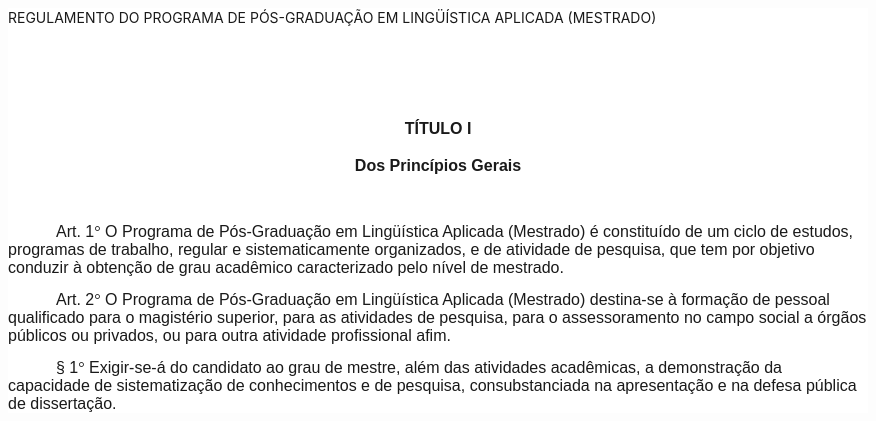 <p class=MsoBodyText2>REGULAMENTO DO PROGRAMA DE PÓS-GRADUAÇÃO EM LINGÜÍSTICA
APLICADA (MESTRADO)</p>

<p class=MsoNormal align=center style='text-align:center'><b style='mso-bidi-font-weight:
normal'><span style='font-size:12.0pt;mso-bidi-font-size:10.0pt;font-family:
Arial;mso-fareast-language:EN-US'><![if !supportEmptyParas]>&nbsp;<![endif]><o:p></o:p></span></b></p>

<p class=MsoNormal align=center style='text-align:center'><b style='mso-bidi-font-weight:
normal'><span style='font-size:12.0pt;mso-bidi-font-size:10.0pt;font-family:
Arial;mso-fareast-language:EN-US'><![if !supportEmptyParas]>&nbsp;<![endif]><o:p></o:p></span></b></p>

<p class=MsoNormal align=center style='text-align:center'><b style='mso-bidi-font-weight:
normal'><span style='font-size:12.0pt;mso-bidi-font-size:10.0pt;font-family:
Arial;mso-fareast-language:EN-US'>TÍTULO I<o:p></o:p></span></b></p>

<p class=MsoNormal align=center style='text-align:center'><b style='mso-bidi-font-weight:
normal'><span style='font-size:12.0pt;mso-bidi-font-size:10.0pt;font-family:
Arial;mso-fareast-language:EN-US'>Dos Princípios Gerais<o:p></o:p></span></b></p>

<p class=Style1 style='text-indent:0cm;line-height:normal'><span
style='font-size:12.0pt;mso-bidi-font-size:10.0pt;font-family:Arial;mso-fareast-language:
EN-US;mso-bidi-font-weight:bold'><![if !supportEmptyParas]>&nbsp;<![endif]><o:p></o:p></span></p>

<p class=Style1 style='text-indent:36.0pt;line-height:normal'><span
style='font-size:12.0pt;mso-bidi-font-size:10.0pt;font-family:Arial;mso-fareast-language:
EN-US;mso-bidi-font-weight:bold'>Art. 1</span><span style='font-size:12.0pt;
mso-bidi-font-size:10.0pt;font-family:Symbol;mso-ascii-font-family:Arial;
mso-hansi-font-family:Arial;mso-bidi-font-family:Arial;mso-fareast-language:
EN-US;mso-char-type:symbol;mso-symbol-font-family:Symbol;mso-bidi-font-weight:
bold'><span style='mso-char-type:symbol;mso-symbol-font-family:Symbol'>°</span></span><span
style='font-size:12.0pt;mso-bidi-font-size:10.0pt;font-family:Arial;mso-fareast-language:
EN-US;mso-bidi-font-weight:bold'> O Programa de Pós-Graduação em Lingüística
Aplicada (Mestrado) é constituído de um ciclo de estudos, programas de
trabalho, <span style='mso-bidi-font-style:italic'>regular </span>e
sistematicamente organizados, e de atividade de pesquisa, que tem por objetivo
conduzir à obtenção de grau acadêmico caracterizado pelo nível de mestrado.<o:p></o:p></span></p>

<p class=Style1 style='text-indent:36.0pt;line-height:normal'><span
style='font-size:12.0pt;mso-bidi-font-size:10.0pt;font-family:Arial;mso-fareast-language:
EN-US;mso-bidi-font-weight:bold'>Art. 2</span><span style='font-size:12.0pt;
mso-bidi-font-size:10.0pt;font-family:Symbol;mso-ascii-font-family:Arial;
mso-hansi-font-family:Arial;mso-bidi-font-family:Arial;mso-fareast-language:
EN-US;mso-char-type:symbol;mso-symbol-font-family:Symbol;mso-bidi-font-weight:
bold'><span style='mso-char-type:symbol;mso-symbol-font-family:Symbol'>°</span></span><span
style='font-size:12.0pt;mso-bidi-font-size:10.0pt;font-family:Arial;mso-fareast-language:
EN-US;mso-bidi-font-weight:bold'> O Programa de Pós-Graduação em Lingüística
Aplicada (Mestrado) destina-se à formação de pessoal qualificado para o
magistério superior, para as atividades de pesquisa, para o assessoramento no
campo social a órgãos públicos ou privados, ou para outra atividade
profissional afim.<o:p></o:p></span></p>

<p class=Style1 style='text-indent:36.0pt;line-height:normal'><span
style='font-size:12.0pt;mso-bidi-font-size:10.0pt;font-family:Arial;mso-fareast-language:
EN-US;mso-bidi-font-weight:bold'>§ 1</span><span style='font-size:12.0pt;
mso-bidi-font-size:10.0pt;font-family:Symbol;mso-ascii-font-family:Arial;
mso-hansi-font-family:Arial;mso-bidi-font-family:Arial;mso-fareast-language:
EN-US;mso-char-type:symbol;mso-symbol-font-family:Symbol;mso-bidi-font-weight:
bold'><span style='mso-char-type:symbol;mso-symbol-font-family:Symbol'>°</span></span><span
style='font-size:12.0pt;mso-bidi-font-size:10.0pt;font-family:Arial;mso-fareast-language:
EN-US;mso-bidi-font-weight:bold'> Exigir-se-á do candidato ao grau de mestre,
além das atividades acadêmicas, a demonstração da capacidade de sistematização
de conhecimentos e de pesquisa, consubstanciada na apresentação e na defesa pública
de dissertação.<o:p></o:p></span></p>
